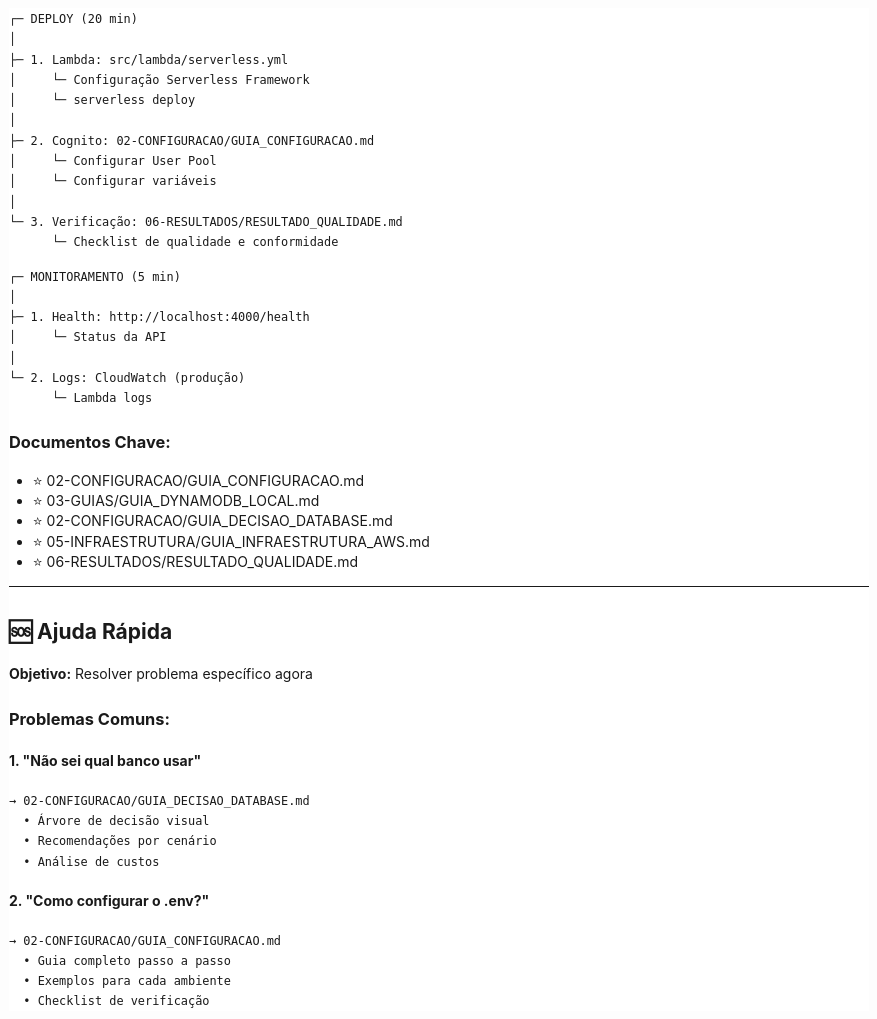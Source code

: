 ```
┌─ DEPLOY (20 min)
│
├─ 1. Lambda: src/lambda/serverless.yml
│     └─ Configuração Serverless Framework
│     └─ serverless deploy
│
├─ 2. Cognito: 02-CONFIGURACAO/GUIA_CONFIGURACAO.md
│     └─ Configurar User Pool
│     └─ Configurar variáveis
│
└─ 3. Verificação: 06-RESULTADOS/RESULTADO_QUALIDADE.md
      └─ Checklist de qualidade e conformidade
```

```
┌─ MONITORAMENTO (5 min)
│
├─ 1. Health: http://localhost:4000/health
│     └─ Status da API
│
└─ 2. Logs: CloudWatch (produção)
      └─ Lambda logs
```

### Documentos Chave:
- ⭐ 02-CONFIGURACAO/GUIA_CONFIGURACAO.md
- ⭐ 03-GUIAS/GUIA_DYNAMODB_LOCAL.md
- ⭐ 02-CONFIGURACAO/GUIA_DECISAO_DATABASE.md
- ⭐ 05-INFRAESTRUTURA/GUIA_INFRAESTRUTURA_AWS.md
- ⭐ 06-RESULTADOS/RESULTADO_QUALIDADE.md

---

## 🆘 Ajuda Rápida

**Objetivo:** Resolver problema específico agora

### Problemas Comuns:

#### 1. "Não sei qual banco usar"
```
→ 02-CONFIGURACAO/GUIA_DECISAO_DATABASE.md
  • Árvore de decisão visual
  • Recomendações por cenário
  • Análise de custos
```

#### 2. "Como configurar o .env?"
```
→ 02-CONFIGURACAO/GUIA_CONFIGURACAO.md
  • Guia completo passo a passo
  • Exemplos para cada ambiente
  • Checklist de verificação
```
